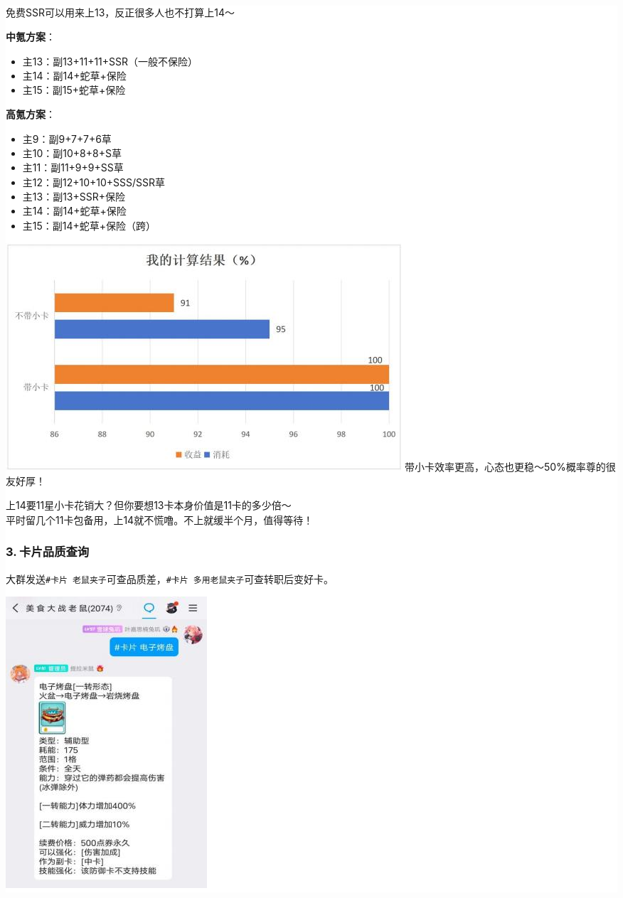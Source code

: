 免费SSR可以用来上13，反正很多人也不打算上14～  

**中氪方案**：  
- 主13：副13+11+11+SSR（一般不保险）  
- 主14：副14+蛇草+保险  
- 主15：副15+蛇草+保险  

**高氪方案**：  
- 主9：副9+7+7+6草  
- 主10：副10+8+8+S草  
- 主11：副11+9+9+SS草  
- 主12：副12+10+10+SSS/SSR草  
- 主13：副13+SSR+保险  
- 主14：副14+蛇草+保险  
- 主15：副14+蛇草+保险（跨）

![](./images/image19.jpeg)
带小卡效率更高，心态也更稳～50%概率尊的很友好厚！  

上14要11星小卡花销大？但你要想13卡本身价值是11卡的多少倍～  
平时留几个11卡包备用，上14就不慌噜。不上就缓半个月，值得等待！

### 3. 卡片品质查询

大群发送`#卡片 老鼠夹子`可查品质差，`#卡片 多用老鼠夹子`可查转职后变好卡。  

![](./images/image4.jpeg)  
